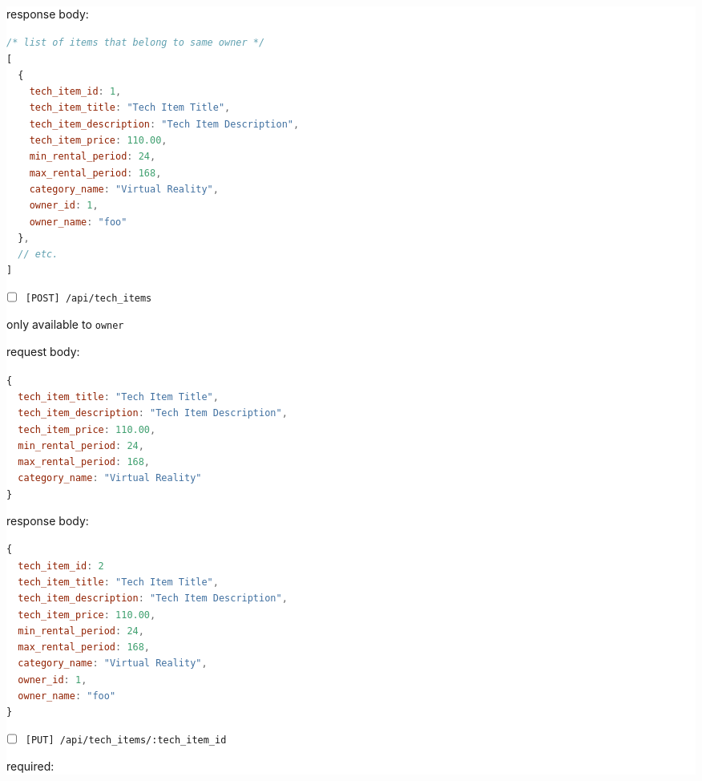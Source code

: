 response body:

```js
/* list of items that belong to same owner */
[
  {
    tech_item_id: 1,
    tech_item_title: "Tech Item Title",
    tech_item_description: "Tech Item Description",
    tech_item_price: 110.00,
    min_rental_period: 24,
    max_rental_period: 168,
    category_name: "Virtual Reality",
    owner_id: 1,
    owner_name: "foo"
  },
  // etc.
]
```

- [ ] `[POST] /api/tech_items`

only available to `owner`

request body:

```js
{
  tech_item_title: "Tech Item Title",
  tech_item_description: "Tech Item Description",
  tech_item_price: 110.00,
  min_rental_period: 24,
  max_rental_period: 168,
  category_name: "Virtual Reality"
}
```

response body:

```js
{
  tech_item_id: 2
  tech_item_title: "Tech Item Title",
  tech_item_description: "Tech Item Description",
  tech_item_price: 110.00,
  min_rental_period: 24,
  max_rental_period: 168,
  category_name: "Virtual Reality",
  owner_id: 1,
  owner_name: "foo"
}
```

- [ ] `[PUT] /api/tech_items/:tech_item_id`

required:
